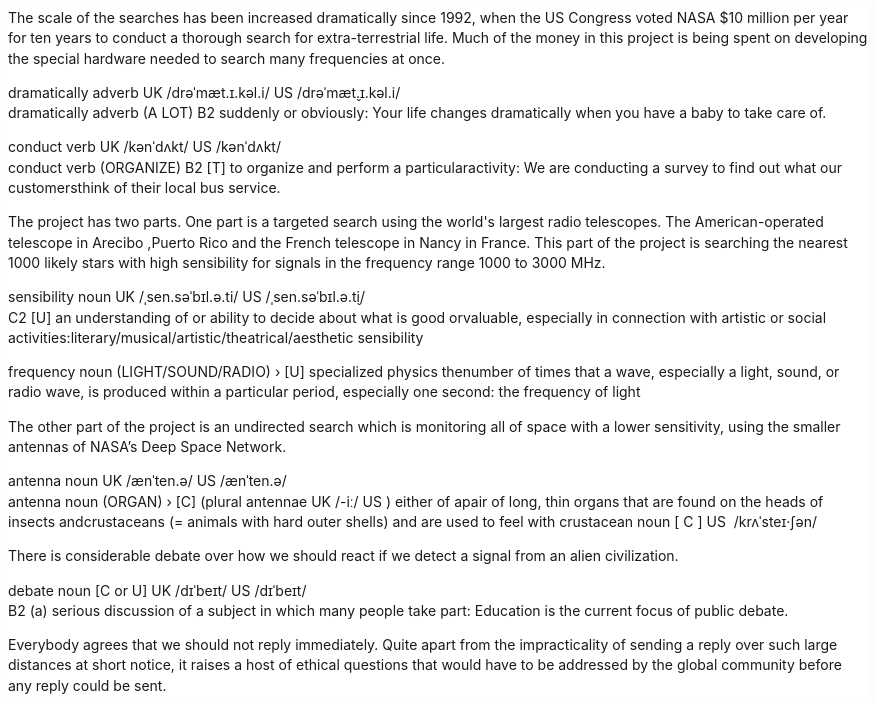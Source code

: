 The scale of the searches has been increased dramatically since 1992, when the US Congress voted NASA $10 million per year for ten years to conduct a thorough search for extra-terrestrial life. 
Much of the money in this project is being spent on developing the special hardware needed to search many frequencies at once. 

dramatically
adverb UK    /drəˈmæt.ɪ.kəl.i/  US    /drəˈmæt̬.ɪ.kəl.i/      
dramatically adverb (A LOT)
B2 ​suddenly or ​obviously:
Your ​life ​changes dramatically when you have a ​baby to take ​care of.

conduct
verb UK    /kənˈdʌkt/  US    /kənˈdʌkt/      
conduct verb (ORGANIZE)
B2 [T] to ​organize and ​perform a ​particular ​activity:
We are conducting a ​survey to ​find out what ​our ​customers ​think of ​their ​local ​bus ​service.

The project has two parts. One part is a targeted search using the world's largest radio telescopes. The American-operated telescope in Arecibo ,Puerto Rico and the French telescope in Nancy in France. This part of the project is searching the nearest 1000 likely stars with high sensibility for signals in the frequency range 1000 to 3000 MHz. 

sensibility
noun UK    /ˌsen.səˈbɪl.ə.ti/  US    /ˌsen.səˈbɪl.ə.t̬i/      
C2 [U] an ​understanding of or ​ability to ​decide about what is good or ​valuable, ​especially in ​connection with ​artistic or ​social ​activities:
​literary/​musical/​artistic/​theatrical/​aesthetic sensibility

frequency noun (LIGHT/SOUND/RADIO)
› [U] specialized physics the ​number of ​times that a ​wave, ​especially a ​light, ​sound, or ​radio ​wave, is ​produced within a ​particular ​period, ​especially one second:
the frequency of ​light

The other part of the project is an undirected search which is monitoring all of space with a lower sensitivity, using the smaller antennas of NASA’s Deep Space Network.

antenna
noun UK    /ænˈten.ə/  US    /ænˈten.ə/      
antenna noun (ORGAN)
› [C] (plural antennae UK    /-iː/ US    ) either of a ​pair of ​long, ​thin ​organs that are ​found on the ​heads of ​insects and ​crustaceans (= ​animals with hard ​outer ​shells) and are used to ​feel with
crustacean
noun [ C ] US ​ /krʌˈsteɪ·ʃən/

There is considerable debate over how we should react if we detect a signal from an alien civilization. 

debate
noun [C or U] UK    /dɪˈbeɪt/  US    /dɪˈbeɪt/      
B2 (a) ​serious ​discussion of a ​subject in which many ​people take ​part:
Education is the ​current ​focus of ​public debate.

Everybody agrees that we should not reply immediately. Quite apart from the impracticality of sending a reply over such large distances at short notice, it raises a host of ethical questions that would have to be addressed by the global community before any reply could be sent. 
